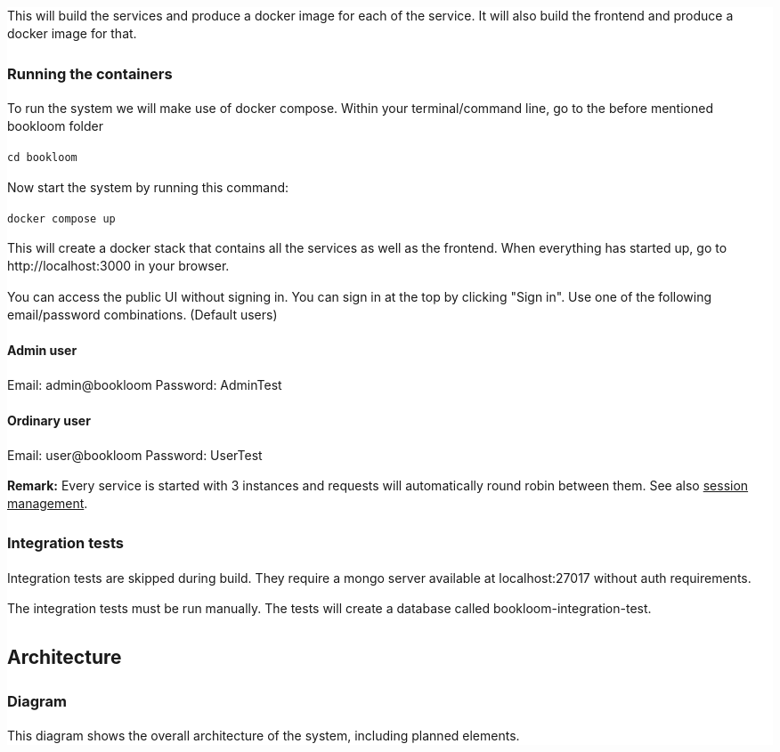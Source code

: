 This will build the services and produce a docker image for each of the service. It will also build the frontend and produce a docker image for that.

### Running the containers

To run the system we will make use of docker compose. Within your terminal/command line, go to the before mentioned bookloom folder
```
cd bookloom
```

Now start the system by running this command:
```
docker compose up
```

This will create a docker stack that contains all the services as well as the frontend. When everything has started up, go to http://localhost:3000 in your browser. 

You can access the public UI without signing in. You can sign in at the top by clicking "Sign in". Use one of the following email/password combinations. (Default users)

#### Admin user
Email: admin@bookloom
Password: AdminTest

#### Ordinary user
Email: user@bookloom
Password: UserTest

**Remark:** Every service is started with 3 instances and requests will automatically round robin between them. See also [session management](#session-management).


### Integration tests
Integration tests are skipped during build. They require a mongo server available at localhost:27017 without auth requirements.

The integration tests must be run manually. The tests will create a database called bookloom-integration-test.


## Architecture

### Diagram
This diagram shows the overall architecture of the system, including planned elements.